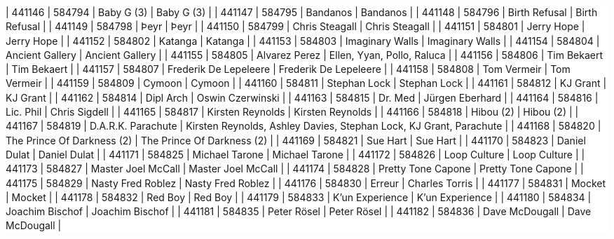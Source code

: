 | 441146 | 584794 | Baby G (3) | Baby G (3) |
| 441147 | 584795 | Bandanos | Bandanos |
| 441148 | 584796 | Birth Refusal | Birth Refusal |
| 441149 | 584798 | Þeyr | Þeyr |
| 441150 | 584799 | Chris Steagall | Chris Steagall |
| 441151 | 584801 | Jerry Hope | Jerry Hope |
| 441152 | 584802 | Katanga | Katanga |
| 441153 | 584803 | Imaginary Walls | Imaginary Walls |
| 441154 | 584804 | Ancient Gallery | Ancient Gallery |
| 441155 | 584805 | Alvarez Perez | Ellen, Yyan, Pollo, Raluca |
| 441156 | 584806 | Tim Bekaert | Tim Bekaert |
| 441157 | 584807 | Frederik De Lepeleere | Frederik De Lepeleere |
| 441158 | 584808 | Tom Vermeir | Tom Vermeir |
| 441159 | 584809 | Cymoon | Cymoon |
| 441160 | 584811 | Stephan Lock | Stephan Lock |
| 441161 | 584812 | KJ Grant | KJ Grant |
| 441162 | 584814 | Dipl Arch | Oswin Czerwinski |
| 441163 | 584815 | Dr. Med | Jürgen Eberhard |
| 441164 | 584816 | Lic. Phil | Chris Sigdell |
| 441165 | 584817 | Kirsten Reynolds | Kirsten Reynolds |
| 441166 | 584818 | Hibou (2) | Hibou (2) |
| 441167 | 584819 | D.A.R.K. Parachute | Kirsten Reynolds, Ashley Davies, Stephan Lock, KJ Grant, Parachute |
| 441168 | 584820 | The Prince Of Darkness (2) | The Prince Of Darkness (2) |
| 441169 | 584821 | Sue Hart | Sue Hart |
| 441170 | 584823 | Daniel Dulat | Daniel Dulat |
| 441171 | 584825 | Michael Tarone | Michael Tarone |
| 441172 | 584826 | Loop Culture | Loop Culture |
| 441173 | 584827 | Master Joel McCall | Master Joel McCall |
| 441174 | 584828 | Pretty Tone Capone | Pretty Tone Capone |
| 441175 | 584829 | Nasty Fred Roblez | Nasty Fred Roblez |
| 441176 | 584830 | Erreur | Charles Torris |
| 441177 | 584831 | Mocket | Mocket |
| 441178 | 584832 | Red Boy | Red Boy |
| 441179 | 584833 | K’un Experience | K’un Experience |
| 441180 | 584834 | Joachim Bischof | Joachim Bischof |
| 441181 | 584835 | Peter Rösel | Peter Rösel |
| 441182 | 584836 | Dave McDougall | Dave McDougall |